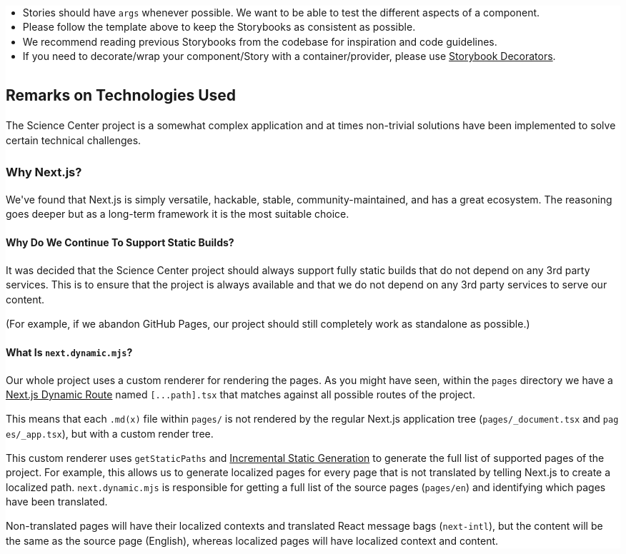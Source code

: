 - Stories should have `args` whenever possible. We want to be able to test the different aspects of a component.
- Please follow the template above to keep the Storybooks as consistent as possible.
- We recommend reading previous Storybooks from the codebase for inspiration and code guidelines.
- If you need to decorate/wrap your component/Story with a container/provider, please use
  [Storybook Decorators](https://storybook.js.org/docs/react/writing-stories/decorators).

## Remarks on Technologies Used

The Science Center project is a somewhat complex application and at times non-trivial solutions have been implemented to
solve certain technical challenges.

### Why Next.js?

We've found that Next.js is simply versatile, hackable, stable, community-maintained, and has a great ecosystem. The
reasoning goes deeper but as a long-term framework it is the most suitable choice.

#### Why Do We Continue To Support Static Builds?

It was decided that the Science Center project should always support fully static builds that do not depend on any 3rd
party services. This is to ensure that the project is always available and that we do not depend on any 3rd party
services to serve our content.

(For example, if we abandon GitHub Pages, our project should still completely work as standalone as possible.)

#### What Is `next.dynamic.mjs`?

Our whole project uses a custom renderer for rendering the pages. As you might have seen, within the `pages` directory
we have a [Next.js Dynamic Route](https://nextjs.org/docs/pages/building-your-application/routing/dynamic-routes) named
`[...path].tsx` that matches against all possible routes of the project.

This means that each `.md(x)` file within `pages/` is not rendered by the regular Next.js application tree
(`pages/_document.tsx` and `pages/_app.tsx`), but with a custom render tree.

This custom renderer uses `getStaticPaths` and
[Incremental Static Generation](https://nextjs.org/docs/pages/building-your-application/data-fetching/incremental-static-regeneration)
to generate the full list of supported pages of the project. For example, this allows us to generate localized pages for
every page that is not translated by telling Next.js to create a localized path. `next.dynamic.mjs` is responsible for
getting a full list of the source pages (`pages/en`) and identifying which pages have been translated.

Non-translated pages will have their localized contexts and translated React message bags (`next-intl`), but the content
will be the same as the source page (English), whereas localized pages will have localized context and content.


[`next-intl`]: https://next-intl-docs.vercel.app
[Jest]: https://jestjs.io
[MDX]: https://mdxjs.com
[Next.js]: https://nextjs.org
[PostCSS]: https://postcss.org
[Radix UI]: https://www.radix-ui.com
[React]: https://react.dev
[React Testing Library]: https://testing-library.com/docs/react-testing-library/intro/
[Shiki]: https://github.com/shikijs/shiki
[Storybook]: https://storybook.js.org
[Tailwind]: https://tailwindcss.com